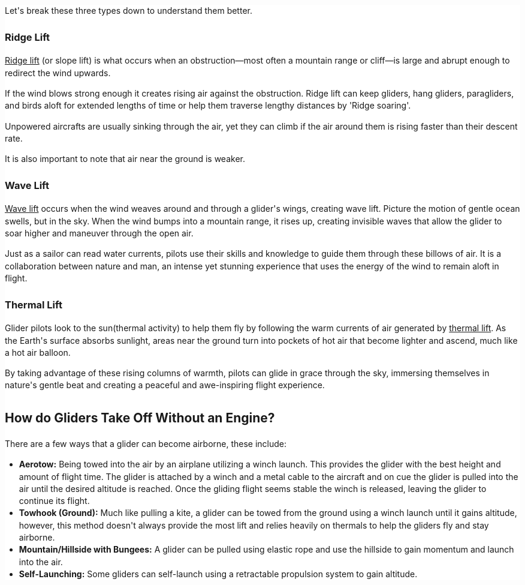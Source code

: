 Let's break these three types down to understand them better.

### Ridge Lift

[Ridge lift](https://en.wikipedia.org/wiki/Ridge_lift) (or slope lift) is what occurs when an obstruction—most often a mountain range or cliff—is large and abrupt enough to redirect the wind upwards.

If the wind blows strong enough it creates rising air against the obstruction. Ridge lift can keep gliders, hang gliders, paragliders, and birds aloft for extended lengths of time or help them traverse lengthy distances by 'Ridge soaring'.

Unpowered aircrafts are usually sinking through the air, yet they can climb if the air around them is rising faster than their descent rate.

It is also important to note that air near the ground is weaker.

### Wave Lift

[Wave lift](https://en.wikipedia.org/wiki/Gliding#Wave_lift) occurs when the wind weaves around and through a glider's wings, creating wave lift. Picture the motion of gentle ocean swells, but in the sky. When the wind bumps into a mountain range, it rises up, creating invisible waves that allow the glider to soar higher and maneuver through the open air.

Just as a sailor can read water currents, pilots use their skills and knowledge to guide them through these billows of air. It is a collaboration between nature and man, an intense yet stunning experience that uses the energy of the wind to remain aloft in flight.

### Thermal Lift

Glider pilots look to the sun(thermal activity) to help them fly by following the warm currents of air generated by [thermal lift](https://en.wikipedia.org/wiki/Thermal). As the Earth's surface absorbs sunlight, areas near the ground turn into pockets of hot air that become lighter and ascend, much like a hot air balloon.

By taking advantage of these rising columns of warmth, pilots can glide in grace through the sky, immersing themselves in nature's gentle beat and creating a peaceful and awe-inspiring flight experience.

## How do Gliders Take Off Without an Engine?

There are a few ways that a glider can become airborne, these include:

- **Aerotow:** Being towed into the air by an airplane utilizing a winch launch. This provides the glider with the best height and amount of flight time. The glider is attached by a winch and a metal cable to the aircraft and on cue the glider is pulled into the air until the desired altitude is reached. Once the gliding flight seems stable the winch is released, leaving the glider to continue its flight.
- **Towhook (Ground):** Much like pulling a kite, a glider can be towed from the ground using a winch launch until it gains altitude, however, this method doesn't always provide the most lift and relies heavily on thermals to help the gliders fly and stay airborne.
- **Mountain/Hillside with Bungees:** A glider can be pulled using elastic rope and use the hillside to gain momentum and launch into the air.
- **Self-Launching:** Some gliders can self-launch using a retractable propulsion system to gain altitude.
